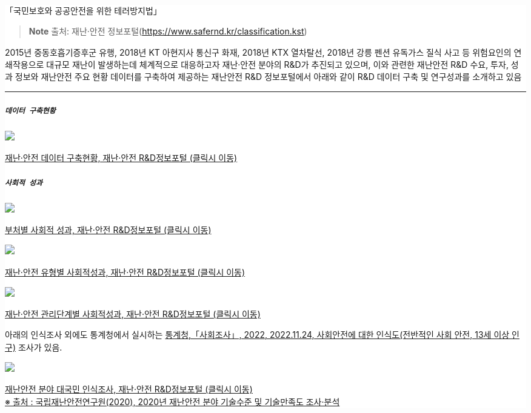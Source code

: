 「국민보호와 공공안전을 위한 테러방지법」
</td>
</tr>
</tbody>
</table>

>__Note__
>출처: 재난·안전 정보포털(<a href="https://www.safernd.kr/classification.kst" class="uri">https://www.safernd.kr/classification.kst</a>)


</div>
<div data-view="3" data-title="재난·안전 R&D 성과">

2015년 중동호흡기증후군 유행, 2018년 KT 아현지사 통신구 화재, 2018년 KTX 열차탈선, 2018년 강릉 펜션 유독가스 질식 사고 등 위험요인의 연쇄작용으로 대규모 재난이 발생하는데 체계적으로 대응하고자 재난·안전 분야의 R&D가 추진되고 있으며, 이와 관련한 재난안전 R&D 수요, 투자, 성과 정보와 재난안전 주요 현황 데이터를 구축하여 제공하는 재난안전 R&D 정보포털에서 아래와 같이 R&D 데이터 구축 및 연구성과를 소개하고 있음

<hr />

##### `데이터 구축현황`

![](./2022/vol%204/img/content/ewrwqq11.png)
<p class="caption"><a href="https://www.safernd.kr/portalIntro.kst">재난·안전 데이터 구축현황, 재난·안전 R&amp;D정보포털 (클릭시 이동)</a></p>

##### `사회적 성과`

![](./2022/vol%204/img/content/reere111.png)
<p class="caption"><a href="https://www.safernd.kr/result/miryfcPresentnRsltInfo.kst">부처별
사회적 성과, 재난·안전 R&amp;D정보포털 (클릭시 이동)</a></p>

![](./2022/vol%204/img/content/qweqwfqsd111.png)
<p class="caption"><a href="https://www.safernd.kr/result/miryfcPresentnRsltInfo.kst">재난·안전 유형별 사회적성과, 재난·안전 R&amp;D정보포털 (클릭시 이동)</a></p>

![](./2022/vol%204/img/content/qwrqwqwdsdad.png)
<p class="caption"><a href="https://www.safernd.kr/result/miryfcPresentnRsltInfo.kst">재난·안전 관리단계별 사회적성과, 재난·안전 R&amp;D정보포털 (클릭시 이동)</a></p>


</div>
<div data-view="4" data-title="재난·안전 인식조사">

아래의 인식조사 외에도 통계청에서 실시하는 <a href="https://kosis.kr/statHtml/statHtml.do?orgId=101&amp;tblId=DT_1SSSA010R&amp;conn_path=I2">통계청,「사회조사」, 2022, 2022.11.24, 사회안전에 대한 인식도(전반적인 사회 안전, 13세 이상 인구)</a> 조사가 있음.

![](./2022/vol%204/img/content/n20_surveyImg1_8.png)
<p class="caption">
<a href="https://www.safernd.kr/demand/demandSearchResult.kst">
재난안전 분야 대국민 인식조사, 재난·안전 R&amp;D정보포털 (클릭시 이동)<br>
※ 출처 : 국립재난안전연구원(2020), 2020년 재난안전 분야 기술수준 및 기술만족도 조사·분석
</a>
</p>
